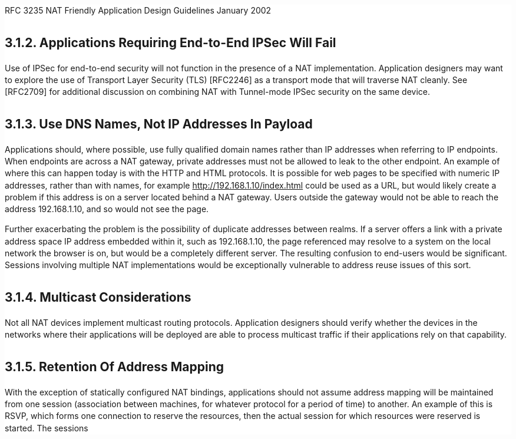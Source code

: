 RFC 3235       NAT Friendly Application Design Guidelines   January 2002


## 3.1.2. Applications Requiring End-to-End IPSec Will Fail

   Use of IPSec for end-to-end security will not function in the
   presence of a NAT implementation.  Application designers may want to
   explore the use of Transport Layer Security (TLS) [RFC2246] as a
   transport mode that will traverse NAT cleanly.  See [RFC2709] for
   additional discussion on combining NAT with Tunnel-mode IPSec
   security on the same device.

## 3.1.3. Use DNS Names, Not IP Addresses In Payload

   Applications should, where possible, use fully qualified domain names
   rather than IP addresses when referring to IP endpoints.  When
   endpoints are across a NAT gateway, private addresses must not be
   allowed to leak to the other endpoint.  An example of where this can
   happen today is with the HTTP and HTML protocols.  It is possible for
   web pages to be specified with numeric IP addresses, rather than with
   names, for example http://192.168.1.10/index.html could be used as a
   URL, but would likely create a problem if this address is on a server
   located behind a NAT gateway.  Users outside the gateway would not be
   able to reach the address 192.168.1.10, and so would not see the
   page.

   Further exacerbating the problem is the possibility of duplicate
   addresses between realms.  If a server offers a link with a private
   address space IP address embedded within it, such as 192.168.1.10,
   the page referenced may resolve to a system on the local network the
   browser is on, but would be a completely different server.  The
   resulting confusion to end-users would be significant.  Sessions
   involving multiple NAT implementations would be exceptionally
   vulnerable to address reuse issues of this sort.

## 3.1.4. Multicast Considerations

   Not all NAT devices implement multicast routing protocols.
   Application designers should verify whether the devices in the
   networks where their applications will be deployed are able to
   process multicast traffic if their applications rely on that
   capability.

## 3.1.5. Retention Of Address Mapping

   With the exception of statically configured NAT bindings,
   applications should not assume address mapping will be maintained
   from one session (association between machines, for whatever protocol
   for a period of time) to another.  An example of this is RSVP, which
   forms one connection to reserve the resources, then the actual
   session for which resources were reserved is started.  The sessions
